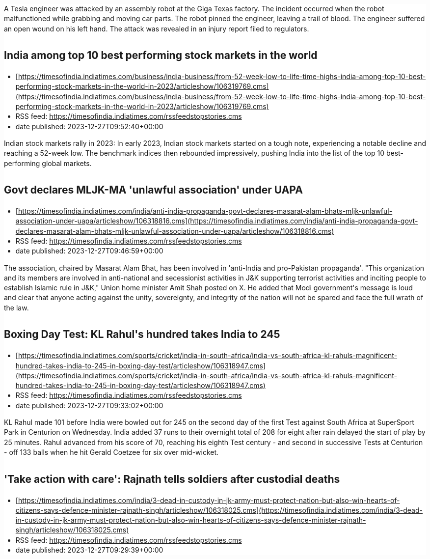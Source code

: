 A Tesla engineer was attacked by an assembly robot at the Giga Texas factory. The incident occurred when the robot malfunctioned while grabbing and moving car parts. The robot pinned the engineer, leaving a trail of blood. The engineer suffered an open wound on his left hand. The attack was revealed in an injury report filed to regulators.

## India among top 10 best performing stock markets in the world
 - [https://timesofindia.indiatimes.com/business/india-business/from-52-week-low-to-life-time-highs-india-among-top-10-best-performing-stock-markets-in-the-world-in-2023/articleshow/106319769.cms](https://timesofindia.indiatimes.com/business/india-business/from-52-week-low-to-life-time-highs-india-among-top-10-best-performing-stock-markets-in-the-world-in-2023/articleshow/106319769.cms)
 - RSS feed: https://timesofindia.indiatimes.com/rssfeedstopstories.cms
 - date published: 2023-12-27T09:52:40+00:00

Indian stock markets rally in 2023: In early 2023, Indian stock markets started on a tough note, experiencing a notable decline and reaching a 52-week low. The benchmark indices then rebounded impressively, pushing India into the list of the top 10 best-performing global markets.

## Govt declares MLJK-MA 'unlawful association' under UAPA
 - [https://timesofindia.indiatimes.com/india/anti-india-propaganda-govt-declares-masarat-alam-bhats-mljk-unlawful-association-under-uapa/articleshow/106318816.cms](https://timesofindia.indiatimes.com/india/anti-india-propaganda-govt-declares-masarat-alam-bhats-mljk-unlawful-association-under-uapa/articleshow/106318816.cms)
 - RSS feed: https://timesofindia.indiatimes.com/rssfeedstopstories.cms
 - date published: 2023-12-27T09:46:59+00:00

The association, chaired by Masarat Alam Bhat, has been involved in 'anti-India and pro-Pakistan propaganda'. "This organization and its members are involved in anti-national and secessionist activities in J&amp;K supporting terrorist activities and inciting people to establish Islamic rule in J&amp;K," Union home minister Amit Shah posted on X. He added that Modi government's message is loud and clear that anyone acting against the unity, sovereignty, and integrity of the nation will not be spared and face the full wrath of the law.

## Boxing Day Test: KL Rahul's hundred takes India to 245
 - [https://timesofindia.indiatimes.com/sports/cricket/india-in-south-africa/india-vs-south-africa-kl-rahuls-magnificent-hundred-takes-india-to-245-in-boxing-day-test/articleshow/106318947.cms](https://timesofindia.indiatimes.com/sports/cricket/india-in-south-africa/india-vs-south-africa-kl-rahuls-magnificent-hundred-takes-india-to-245-in-boxing-day-test/articleshow/106318947.cms)
 - RSS feed: https://timesofindia.indiatimes.com/rssfeedstopstories.cms
 - date published: 2023-12-27T09:33:02+00:00

KL Rahul made 101 before India were bowled out for 245 on the second day of the first Test against South Africa at SuperSport Park in Centurion on Wednesday. India added 37 runs to their overnight total of 208 for eight after rain delayed the start of play by 25 minutes. Rahul advanced from his score of 70, reaching his eighth Test century - and second in successive Tests at Centurion - off 133 balls when he hit Gerald Coetzee for six over mid-wicket.

## 'Take action with care': Rajnath tells soldiers after custodial deaths
 - [https://timesofindia.indiatimes.com/india/3-dead-in-custody-in-jk-army-must-protect-nation-but-also-win-hearts-of-citizens-says-defence-minister-rajnath-singh/articleshow/106318025.cms](https://timesofindia.indiatimes.com/india/3-dead-in-custody-in-jk-army-must-protect-nation-but-also-win-hearts-of-citizens-says-defence-minister-rajnath-singh/articleshow/106318025.cms)
 - RSS feed: https://timesofindia.indiatimes.com/rssfeedstopstories.cms
 - date published: 2023-12-27T09:29:39+00:00
